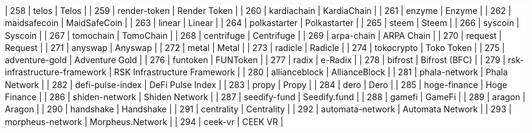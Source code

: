 | 258  	| telos                                    	| Telos                                    	|
| 259  	| render-token                             	| Render Token                             	|
| 260  	| kardiachain                              	| KardiaChain                              	|
| 261  	| enzyme                                   	| Enzyme                                   	|
| 262  	| maidsafecoin                             	| MaidSafeCoin                             	|
| 263  	| linear                                   	| Linear                                   	|
| 264  	| polkastarter                             	| Polkastarter                             	|
| 265  	| steem                                    	| Steem                                    	|
| 266  	| syscoin                                  	| Syscoin                                  	|
| 267  	| tomochain                                	| TomoChain                                	|
| 268  	| centrifuge                               	| Centrifuge                               	|
| 269  	| arpa-chain                               	| ARPA Chain                               	|
| 270  	| request                                  	| Request                                  	|
| 271  	| anyswap                                  	| Anyswap                                  	|
| 272  	| metal                                    	| Metal                                    	|
| 273  	| radicle                                  	| Radicle                                  	|
| 274  	| tokocrypto                               	| Toko Token                               	|
| 275  	| adventure-gold                           	| Adventure Gold                           	|
| 276  	| funtoken                                 	| FUNToken                                 	|
| 277  	| radix                                    	| e-Radix                                  	|
| 278  	| bifrost                                  	| Bifrost (BFC)                            	|
| 279  	| rsk-infrastructure-framework             	| RSK Infrastructure Framework             	|
| 280  	| allianceblock                            	| AllianceBlock                            	|
| 281  	| phala-network                            	| Phala Network                            	|
| 282  	| defi-pulse-index                         	| DeFi Pulse Index                         	|
| 283  	| propy                                    	| Propy                                    	|
| 284  	| dero                                     	| Dero                                     	|
| 285  	| hoge-finance                             	| Hoge Finance                             	|
| 286  	| shiden-network                           	| Shiden Network                           	|
| 287  	| seedify-fund                             	| Seedify.fund                             	|
| 288  	| gamefi                                   	| GameFi                                   	|
| 289  	| aragon                                   	| Aragon                                   	|
| 290  	| handshake                                	| Handshake                                	|
| 291  	| centrality                               	| Centrality                               	|
| 292  	| automata-network                         	| Automata Network                         	|
| 293  	| morpheus-network                         	| Morpheus.Network                         	|
| 294  	| ceek-vr                                  	| CEEK VR                                  	|